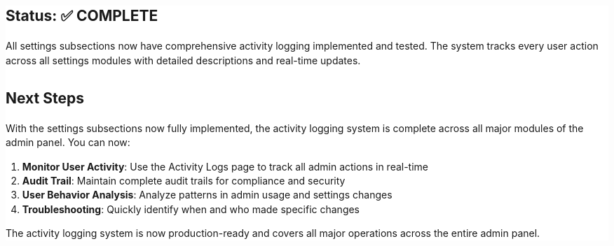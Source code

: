 ## Status: ✅ COMPLETE

All settings subsections now have comprehensive activity logging implemented and tested. The system tracks every user action across all settings modules with detailed descriptions and real-time updates.

## Next Steps

With the settings subsections now fully implemented, the activity logging system is complete across all major modules of the admin panel. You can now:

1. **Monitor User Activity**: Use the Activity Logs page to track all admin actions in real-time
2. **Audit Trail**: Maintain complete audit trails for compliance and security
3. **User Behavior Analysis**: Analyze patterns in admin usage and settings changes
4. **Troubleshooting**: Quickly identify when and who made specific changes

The activity logging system is now production-ready and covers all major operations across the entire admin panel.
